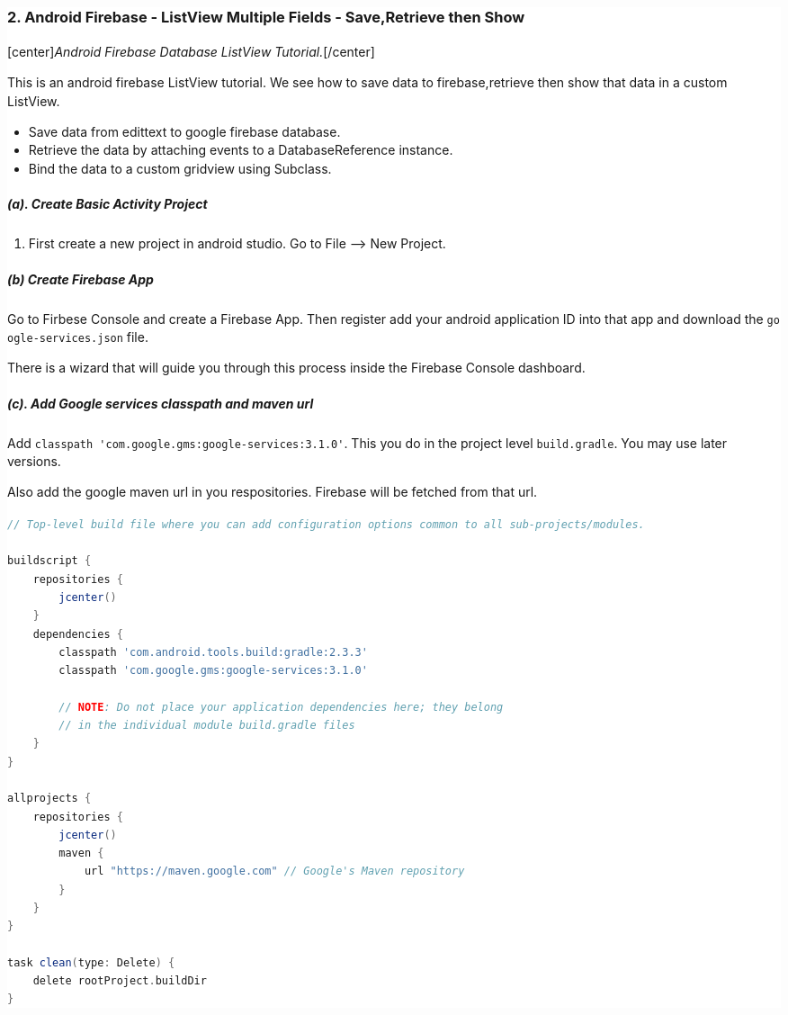 ### 2\. Android Firebase - ListView Multiple Fields - Save,Retrieve then Show

[center]_Android Firebase Database ListView Tutorial._[/center]

This is an android firebase ListView tutorial. We see how to save data to firebase,retrieve then show that data in a custom ListView.

- Save data from edittext to google firebase database.
- Retrieve the data by attaching events to a DatabaseReference instance.
- Bind the data to a custom gridview using Subclass.

##### (a). Create Basic Activity Project

1. First create a new project in android studio. Go to File --> New Project.

##### (b) Create Firebase App

Go to Firbese Console and create a Firebase App. Then register add your android application ID into that app and download the `google-services.json` file.

There is a wizard that will guide you through this process inside the Firebase Console dashboard.

##### (c). Add Google services classpath and maven url

Add `classpath 'com.google.gms:google-services:3.1.0'`. This you do in the project level `build.gradle`. You may use later versions.

Also add the google maven url in you respositories. Firebase will be fetched from that url.

```groovy
// Top-level build file where you can add configuration options common to all sub-projects/modules.

buildscript {
    repositories {
        jcenter()
    }
    dependencies {
        classpath 'com.android.tools.build:gradle:2.3.3'
        classpath 'com.google.gms:google-services:3.1.0'

        // NOTE: Do not place your application dependencies here; they belong
        // in the individual module build.gradle files
    }
}

allprojects {
    repositories {
        jcenter()
        maven {
            url "https://maven.google.com" // Google's Maven repository
        }
    }
}

task clean(type: Delete) {
    delete rootProject.buildDir
}
```
